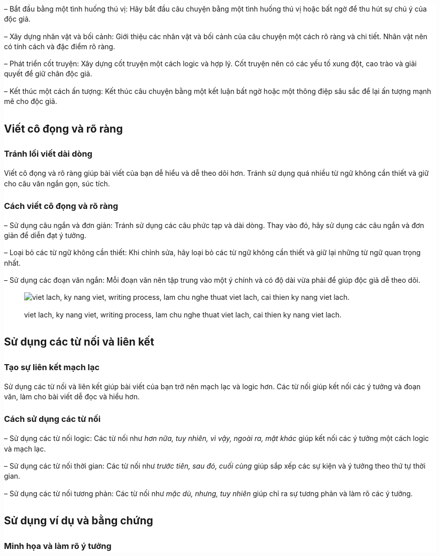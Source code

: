 – Bắt đầu bằng một tình huống thú vị: Hãy bắt đầu câu chuyện bằng một tình huống thú vị hoặc bất ngờ để thu hút sự chú ý của độc giả.

– Xây dựng nhân vật và bối cảnh: Giới thiệu các nhân vật và bối cảnh của câu chuyện một cách rõ ràng và chi tiết. Nhân vật nên có tính cách và đặc điểm rõ ràng.

– Phát triển cốt truyện: Xây dựng cốt truyện một cách logic và hợp lý. Cốt truyện nên có các yếu tố xung đột, cao trào và giải quyết để giữ chân độc giả.

– Kết thúc một cách ấn tượng: Kết thúc câu chuyện bằng một kết luận bất ngờ hoặc một thông điệp sâu sắc để lại ấn tượng mạnh mẽ cho độc giả.

## Viết cô đọng và rõ ràng

### Tránh lối viết dài dòng

Viết cô đọng và rõ ràng giúp bài viết của bạn dễ hiểu và dễ theo dõi hơn. Tránh sử dụng quá nhiều từ ngữ không cần thiết và giữ cho câu văn ngắn gọn, súc tích.

### Cách viết cô đọng và rõ ràng

– Sử dụng câu ngắn và đơn giản: Tránh sử dụng các câu phức tạp và dài dòng. Thay vào đó, hãy sử dụng các câu ngắn và đơn giản để diễn đạt ý tưởng.

– Loại bỏ các từ ngữ không cần thiết: Khi chỉnh sửa, hãy loại bỏ các từ ngữ không cần thiết và giữ lại những từ ngữ quan trọng nhất.

– Sử dụng các đoạn văn ngắn: Mỗi đoạn văn nên tập trung vào một ý chính và có độ dài vừa phải để giúp độc giả dễ theo dõi.

<figure><img src="https://banmaixanh.vercel.app/image/article/viet-lach-100.jpg" alt="viet lach, ky nang viet, writing process, lam chu nghe thuat viet lach, cai thien ky nang viet lach." title="viet lach, ky nang viet, writing process, lam chu nghe thuat viet lach, cai thien ky nang viet lach." height=100% width=100%><figcaption><p>viet lach, ky nang viet, writing process, lam chu nghe thuat viet lach, cai thien ky nang viet lach.</p></figcaption></figure>

## Sử dụng các từ nối và liên kết

### Tạo sự liên kết mạch lạc

Sử dụng các từ nối và liên kết giúp bài viết của bạn trở nên mạch lạc và logic hơn. Các từ nối giúp kết nối các ý tưởng và đoạn văn, làm cho bài viết dễ đọc và hiểu hơn.

### Cách sử dụng các từ nối

– Sử dụng các từ nối logic: Các từ nối như _hơn nữa,_ _tuy nhiên,_ _vì vậy,_ _ngoài ra,_ _mặt khác_ giúp kết nối các ý tưởng một cách logic và mạch lạc.

– Sử dụng các từ nối thời gian: Các từ nối như _trước tiên,_ _sau đó,_ _cuối cùng_ giúp sắp xếp các sự kiện và ý tưởng theo thứ tự thời gian.

– Sử dụng các từ nối tương phản: Các từ nối như _mặc dù,_ _nhưng,_ _tuy nhiên_ giúp chỉ ra sự tương phản và làm rõ các ý tưởng.

## Sử dụng ví dụ và bằng chứng

### Minh họa và làm rõ ý tưởng
